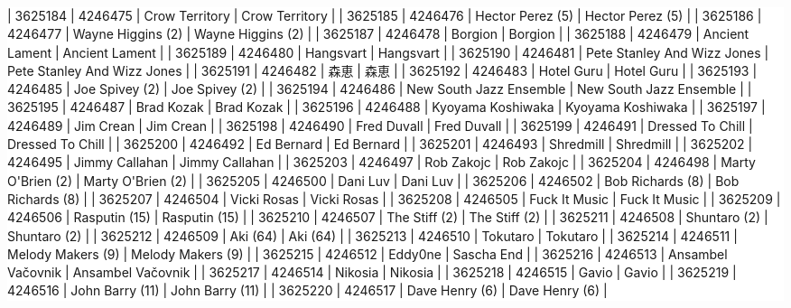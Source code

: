 | 3625184 | 4246475 | Crow Territory | Crow Territory |
| 3625185 | 4246476 | Hector Perez (5) | Hector Perez (5) |
| 3625186 | 4246477 | Wayne Higgins (2) | Wayne Higgins (2) |
| 3625187 | 4246478 | Borgion | Borgion |
| 3625188 | 4246479 | Ancient Lament | Ancient Lament |
| 3625189 | 4246480 | Hangsvart | Hangsvart |
| 3625190 | 4246481 | Pete Stanley And Wizz Jones | Pete Stanley And Wizz Jones |
| 3625191 | 4246482 | 森恵 | 森恵 |
| 3625192 | 4246483 | Hotel Guru | Hotel Guru |
| 3625193 | 4246485 | Joe Spivey (2) | Joe Spivey (2) |
| 3625194 | 4246486 | New South Jazz Ensemble | New South Jazz Ensemble |
| 3625195 | 4246487 | Brad Kozak | Brad Kozak |
| 3625196 | 4246488 | Kyoyama Koshiwaka | Kyoyama Koshiwaka |
| 3625197 | 4246489 | Jim Crean | Jim Crean |
| 3625198 | 4246490 | Fred Duvall | Fred Duvall |
| 3625199 | 4246491 | Dressed To Chill | Dressed To Chill |
| 3625200 | 4246492 | Ed Bernard | Ed Bernard |
| 3625201 | 4246493 | Shredmill | Shredmill |
| 3625202 | 4246495 | Jimmy Callahan | Jimmy Callahan |
| 3625203 | 4246497 | Rob Zakojc | Rob Zakojc |
| 3625204 | 4246498 | Marty O'Brien (2) | Marty O'Brien (2) |
| 3625205 | 4246500 | Dani Luv | Dani Luv |
| 3625206 | 4246502 | Bob Richards (8) | Bob Richards (8) |
| 3625207 | 4246504 | Vicki Rosas | Vicki Rosas |
| 3625208 | 4246505 | Fuck It Music | Fuck It Music |
| 3625209 | 4246506 | Rasputin (15) | Rasputin (15) |
| 3625210 | 4246507 | The Stiff (2) | The Stiff (2) |
| 3625211 | 4246508 | Shuntaro (2) | Shuntaro (2) |
| 3625212 | 4246509 | Aki (64) | Aki (64) |
| 3625213 | 4246510 | Tokutaro | Tokutaro |
| 3625214 | 4246511 | Melody Makers (9) | Melody Makers (9) |
| 3625215 | 4246512 | Eddy0ne | Sascha End |
| 3625216 | 4246513 | Ansambel Vačovnik | Ansambel Vačovnik |
| 3625217 | 4246514 | Nikosia | Nikosia |
| 3625218 | 4246515 | Gavio | Gavio |
| 3625219 | 4246516 | John Barry (11) | John Barry (11) |
| 3625220 | 4246517 | Dave Henry (6) | Dave Henry (6) |